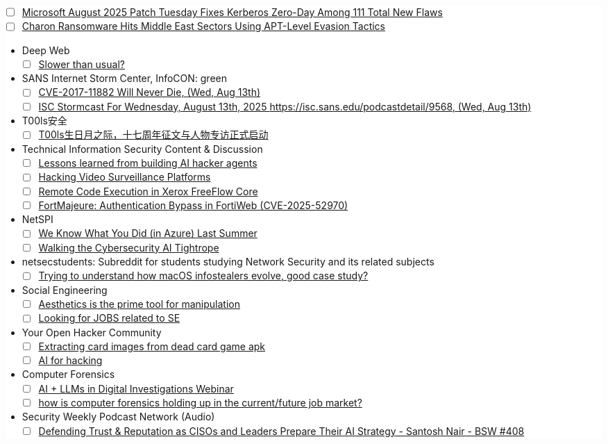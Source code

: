   - [ ] [Microsoft August 2025 Patch Tuesday Fixes Kerberos Zero-Day Among 111 Total New Flaws](https://thehackernews.com/2025/08/microsoft-august-2025-patch-tuesday.html)
  - [ ] [Charon Ransomware Hits Middle East Sectors Using APT-Level Evasion Tactics](https://thehackernews.com/2025/08/charon-ransomware-hits-middle-east.html)
- Deep Web
  - [ ] [Slower than usual?](https://www.reddit.com/r/deepweb/comments/1mp1k3u/slower_than_usual/)
- SANS Internet Storm Center, InfoCON: green
  - [ ] [CVE-2017-11882 Will Never Die, (Wed, Aug 13th)](https://isc.sans.edu/diary/rss/32196)
  - [ ] [ISC Stormcast For Wednesday, August 13th, 2025 https://isc.sans.edu/podcastdetail/9568, (Wed, Aug 13th)](https://isc.sans.edu/diary/rss/32194)
- T00ls安全
  - [ ] [T00ls生日月之际，十七周年征文与人物专访正式启动](https://mp.weixin.qq.com/s?__biz=Mzg3NzYzODU5NQ==&mid=2247485364&idx=1&sn=c71d6d9129d27b301d494faed9e4ddc7)
- Technical Information Security Content & Discussion
  - [ ] [Lessons learned from building AI hacker agents](https://www.reddit.com/r/netsec/comments/1mpd5nv/lessons_learned_from_building_ai_hacker_agents/)
  - [ ] [Hacking Video Surveillance Platforms](https://www.reddit.com/r/netsec/comments/1mpemef/hacking_video_surveillance_platforms/)
  - [ ] [Remote Code Execution in Xerox FreeFlow Core](https://www.reddit.com/r/netsec/comments/1mp9g1e/remote_code_execution_in_xerox_freeflow_core/)
  - [ ] [FortMajeure: Authentication Bypass in FortiWeb (CVE-2025-52970)](https://www.reddit.com/r/netsec/comments/1mouxyl/fortmajeure_authentication_bypass_in_fortiweb/)
- NetSPI
  - [ ] [We Know What You Did (in Azure) Last Summer](https://www.netspi.com/blog/technical-blog/cloud-pentesting/azure-resource-attribution-via-tenant-id-enumeration/)
  - [ ] [Walking the Cybersecurity AI Tightrope](https://www.netspi.com/blog/executive-blog/ai-ml-pentesting/walking-the-cybersecurity-ai-tightrope/)
- netsecstudents: Subreddit for students studying Network Security and its related subjects
  - [ ] [Trying to understand how macOS infostealers evolve, good case study?](https://www.reddit.com/r/netsecstudents/comments/1mpjxvm/trying_to_understand_how_macos_infostealers/)
- Social Engineering
  - [ ] [Aesthetics is the prime tool for manipulation](https://www.reddit.com/r/SocialEngineering/comments/1mp1q9s/aesthetics_is_the_prime_tool_for_manipulation/)
  - [ ] [Looking for JOBS related to SE](https://www.reddit.com/r/SocialEngineering/comments/1mpjczp/looking_for_jobs_related_to_se/)
- Your Open Hacker Community
  - [ ] [Extracting card images from dead card game apk](https://www.reddit.com/r/HowToHack/comments/1mp2xkx/extracting_card_images_from_dead_card_game_apk/)
  - [ ] [AI for hacking](https://www.reddit.com/r/HowToHack/comments/1mox6li/ai_for_hacking/)
- Computer Forensics
  - [ ] [AI + LLMs in Digital Investigations Webinar](https://www.reddit.com/r/computerforensics/comments/1mp8dd8/ai_llms_in_digital_investigations_webinar/)
  - [ ] [how is computer forensics holding up in the current/future job market?](https://www.reddit.com/r/computerforensics/comments/1mouoj1/how_is_computer_forensics_holding_up_in_the/)
- Security Weekly Podcast Network (Audio)
  - [ ] [Defending Trust & Reputation as CISOs and Leaders Prepare Their AI Strategy - Santosh Nair - BSW #408](http://sites.libsyn.com/18678/defending-trust-reputation-as-cisos-and-leaders-prepare-their-ai-strategy-santosh-nair-bsw-408)
